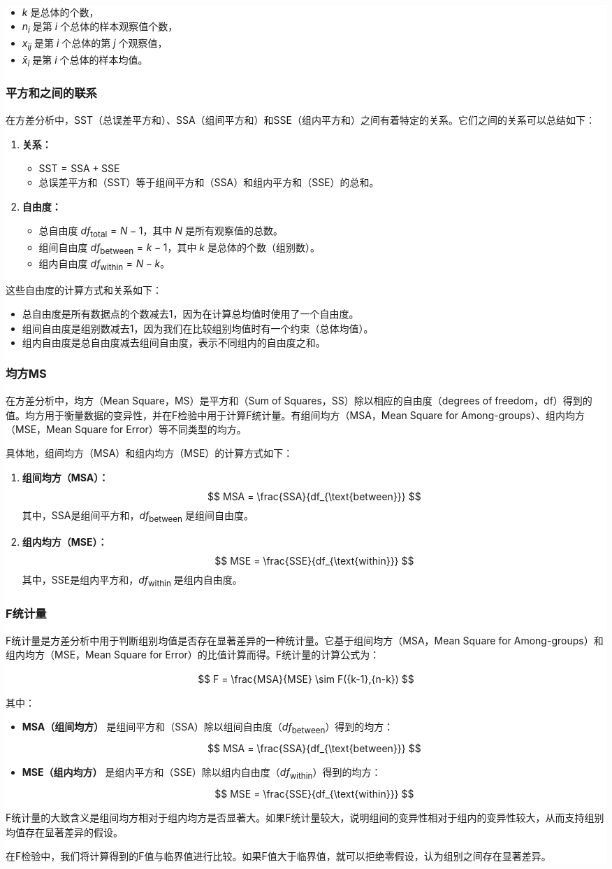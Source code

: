 - $k$ 是总体的个数，
- $n_i$ 是第 $i$ 个总体的样本观察值个数，
- $x_{ij}$ 是第 $i$ 个总体的第 $j$ 个观察值，
- $\bar{x}_i$ 是第 $i$ 个总体的样本均值。

### 平方和之间的联系

在方差分析中，SST（总误差平方和）、SSA（组间平方和）和SSE（组内平方和）之间有着特定的关系。它们之间的关系可以总结如下：

1. **关系：**
   - $\text{SST} = \text{SSA} + \text{SSE}$
   - 总误差平方和（SST）等于组间平方和（SSA）和组内平方和（SSE）的总和。

2. **自由度：**
   - 总自由度 $df_{\text{total}} = N - 1$，其中 $N$ 是所有观察值的总数。
   - 组间自由度 $df_{\text{between}} = k - 1$，其中 $k$ 是总体的个数（组别数）。
   - 组内自由度 $df_{\text{within}} = N - k$。

这些自由度的计算方式和关系如下：

- 总自由度是所有数据点的个数减去1，因为在计算总均值时使用了一个自由度。
- 组间自由度是组别数减去1，因为我们在比较组别均值时有一个约束（总体均值）。
- 组内自由度是总自由度减去组间自由度，表示不同组内的自由度之和。

### 均方MS

在方差分析中，均方（Mean Square，MS）是平方和（Sum of Squares，SS）除以相应的自由度（degrees of freedom，df）得到的值。均方用于衡量数据的变异性，并在F检验中用于计算F统计量。有组间均方（MSA，Mean Square for Among-groups）、组内均方（MSE，Mean Square for Error）等不同类型的均方。

具体地，组间均方（MSA）和组内均方（MSE）的计算方式如下：

1. **组间均方（MSA）：**
   $$ MSA = \frac{SSA}{df_{\text{between}}} $$
   其中，SSA是组间平方和，$df_{\text{between}}$ 是组间自由度。

2. **组内均方（MSE）：**
   $$ MSE = \frac{SSE}{df_{\text{within}}} $$
   其中，SSE是组内平方和，$df_{\text{within}}$ 是组内自由度。

### F统计量

F统计量是方差分析中用于判断组别均值是否存在显著差异的一种统计量。它基于组间均方（MSA，Mean Square for Among-groups）和组内均方（MSE，Mean Square for Error）的比值计算而得。F统计量的计算公式为：

$$ F = \frac{MSA}{MSE} \sim F({k-1},{n-k}) $$

其中：

- **MSA（组间均方）** 是组间平方和（SSA）除以组间自由度（$df_{\text{between}}$）得到的均方：
  $$ MSA = \frac{SSA}{df_{\text{between}}} $$

- **MSE（组内均方）** 是组内平方和（SSE）除以组内自由度（$df_{\text{within}}$）得到的均方：
  $$ MSE = \frac{SSE}{df_{\text{within}}} $$

F统计量的大致含义是组间均方相对于组内均方是否显著大。如果F统计量较大，说明组间的变异性相对于组内的变异性较大，从而支持组别均值存在显著差异的假设。

在F检验中，我们将计算得到的F值与临界值进行比较。如果F值大于临界值，就可以拒绝零假设，认为组别之间存在显著差异。

